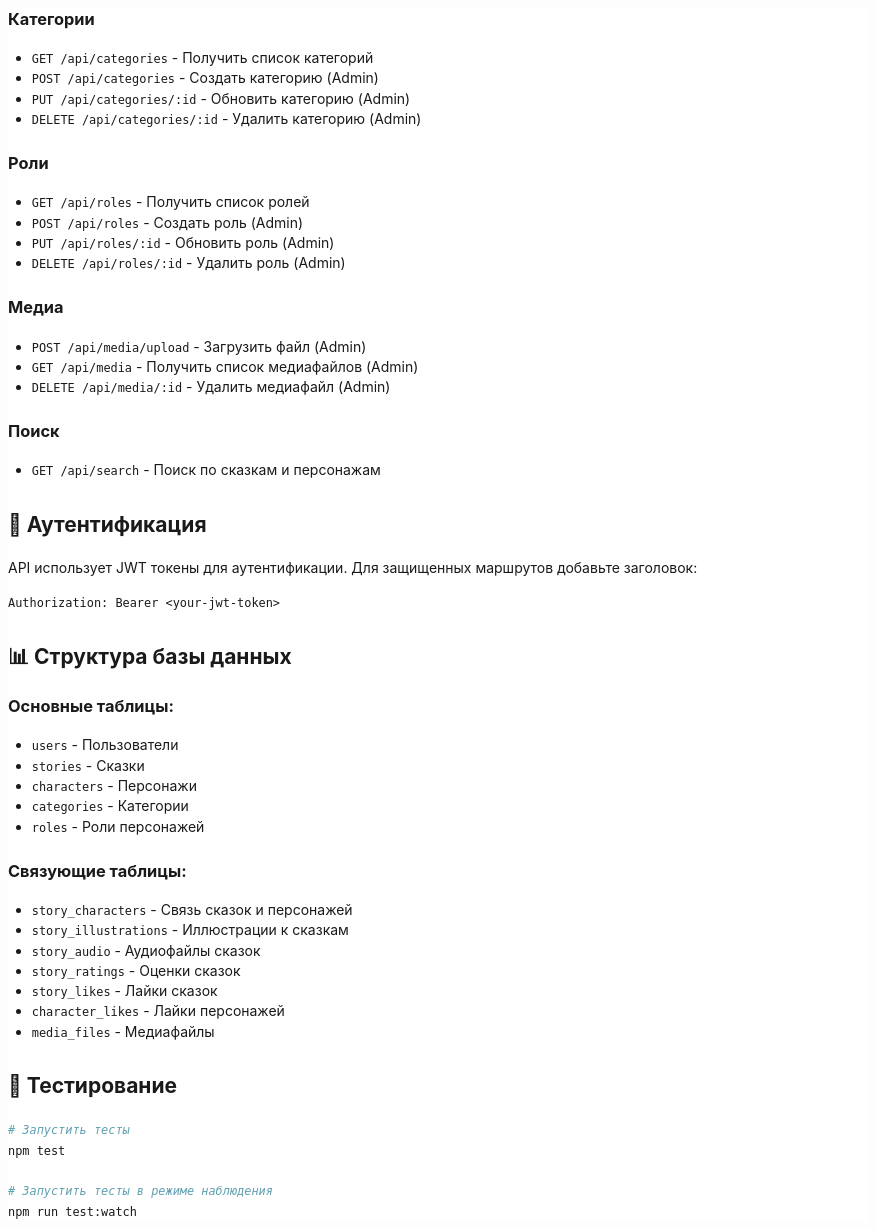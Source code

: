 ### Категории
- `GET /api/categories` - Получить список категорий
- `POST /api/categories` - Создать категорию (Admin)
- `PUT /api/categories/:id` - Обновить категорию (Admin)
- `DELETE /api/categories/:id` - Удалить категорию (Admin)

### Роли
- `GET /api/roles` - Получить список ролей
- `POST /api/roles` - Создать роль (Admin)
- `PUT /api/roles/:id` - Обновить роль (Admin)
- `DELETE /api/roles/:id` - Удалить роль (Admin)

### Медиа
- `POST /api/media/upload` - Загрузить файл (Admin)
- `GET /api/media` - Получить список медиафайлов (Admin)
- `DELETE /api/media/:id` - Удалить медиафайл (Admin)

### Поиск
- `GET /api/search` - Поиск по сказкам и персонажам

## 🔐 Аутентификация

API использует JWT токены для аутентификации. Для защищенных маршрутов добавьте заголовок:

```
Authorization: Bearer <your-jwt-token>
```

## 📊 Структура базы данных

### Основные таблицы:
- `users` - Пользователи
- `stories` - Сказки
- `characters` - Персонажи
- `categories` - Категории
- `roles` - Роли персонажей

### Связующие таблицы:
- `story_characters` - Связь сказок и персонажей
- `story_illustrations` - Иллюстрации к сказкам
- `story_audio` - Аудиофайлы сказок
- `story_ratings` - Оценки сказок
- `story_likes` - Лайки сказок
- `character_likes` - Лайки персонажей
- `media_files` - Медиафайлы

## 🧪 Тестирование

```bash
# Запустить тесты
npm test

# Запустить тесты в режиме наблюдения
npm run test:watch
```
